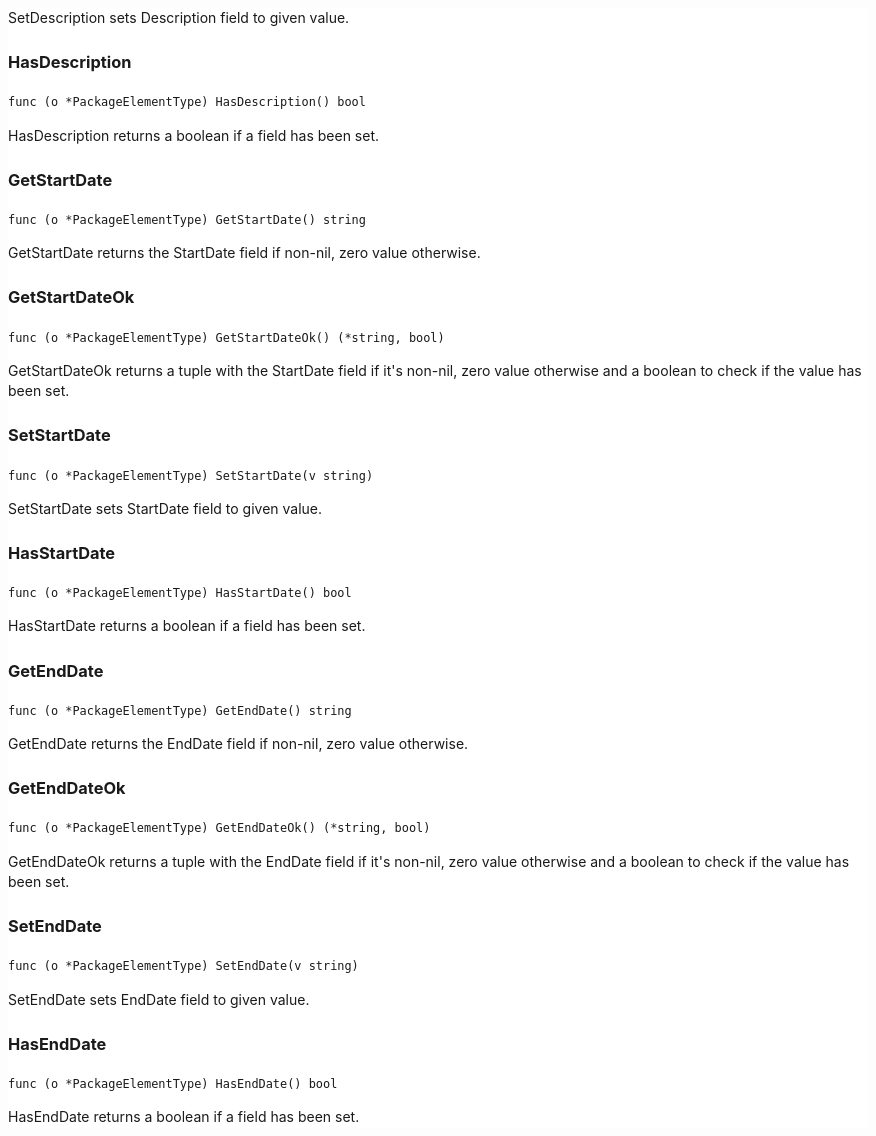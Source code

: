 SetDescription sets Description field to given value.

### HasDescription

`func (o *PackageElementType) HasDescription() bool`

HasDescription returns a boolean if a field has been set.

### GetStartDate

`func (o *PackageElementType) GetStartDate() string`

GetStartDate returns the StartDate field if non-nil, zero value otherwise.

### GetStartDateOk

`func (o *PackageElementType) GetStartDateOk() (*string, bool)`

GetStartDateOk returns a tuple with the StartDate field if it's non-nil, zero value otherwise
and a boolean to check if the value has been set.

### SetStartDate

`func (o *PackageElementType) SetStartDate(v string)`

SetStartDate sets StartDate field to given value.

### HasStartDate

`func (o *PackageElementType) HasStartDate() bool`

HasStartDate returns a boolean if a field has been set.

### GetEndDate

`func (o *PackageElementType) GetEndDate() string`

GetEndDate returns the EndDate field if non-nil, zero value otherwise.

### GetEndDateOk

`func (o *PackageElementType) GetEndDateOk() (*string, bool)`

GetEndDateOk returns a tuple with the EndDate field if it's non-nil, zero value otherwise
and a boolean to check if the value has been set.

### SetEndDate

`func (o *PackageElementType) SetEndDate(v string)`

SetEndDate sets EndDate field to given value.

### HasEndDate

`func (o *PackageElementType) HasEndDate() bool`

HasEndDate returns a boolean if a field has been set.
